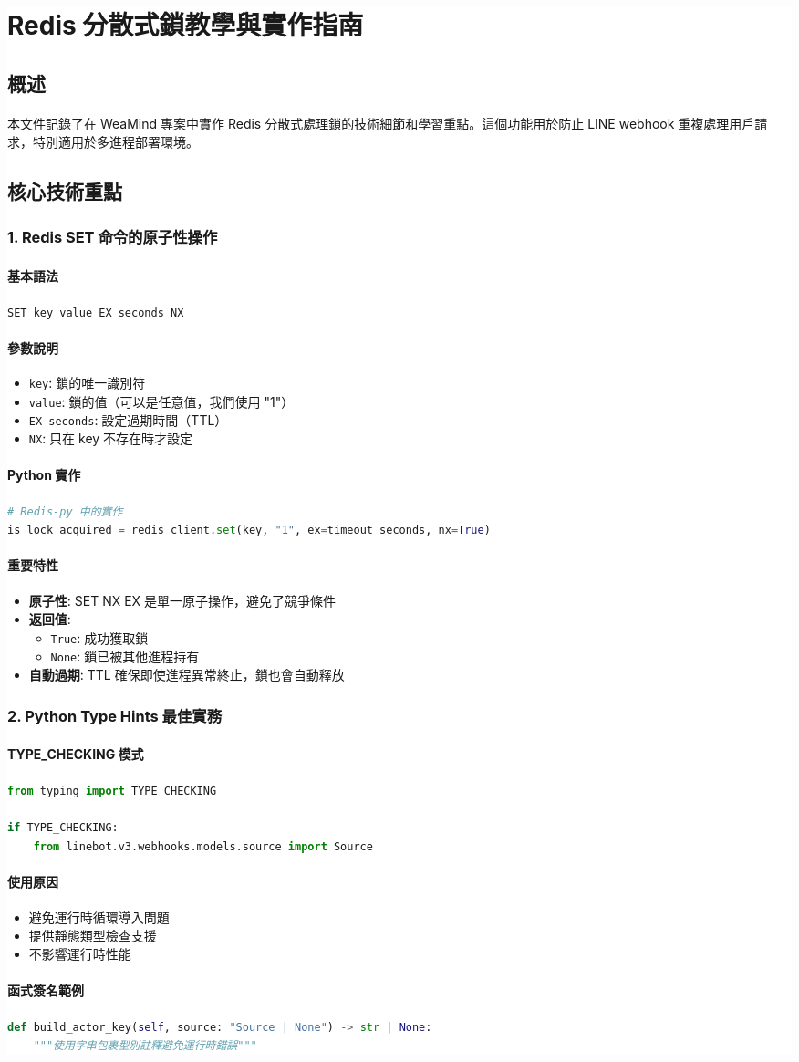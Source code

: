 # Redis 分散式鎖教學與實作指南

## 概述

本文件記錄了在 WeaMind 專案中實作 Redis 分散式處理鎖的技術細節和學習重點。這個功能用於防止 LINE webhook 重複處理用戶請求，特別適用於多進程部署環境。

## 核心技術重點

### 1. Redis SET 命令的原子性操作

#### 基本語法
```redis
SET key value EX seconds NX
```

#### 參數說明
- `key`: 鎖的唯一識別符
- `value`: 鎖的值（可以是任意值，我們使用 "1"）
- `EX seconds`: 設定過期時間（TTL）
- `NX`: 只在 key 不存在時才設定

#### Python 實作
```python
# Redis-py 中的實作
is_lock_acquired = redis_client.set(key, "1", ex=timeout_seconds, nx=True)
```

#### 重要特性
- **原子性**: SET NX EX 是單一原子操作，避免了競爭條件
- **返回值**:
  - `True`: 成功獲取鎖
  - `None`: 鎖已被其他進程持有
- **自動過期**: TTL 確保即使進程異常終止，鎖也會自動釋放

### 2. Python Type Hints 最佳實務

#### TYPE_CHECKING 模式
```python
from typing import TYPE_CHECKING

if TYPE_CHECKING:
    from linebot.v3.webhooks.models.source import Source
```

#### 使用原因
- 避免運行時循環導入問題
- 提供靜態類型檢查支援
- 不影響運行時性能

#### 函式簽名範例
```python
def build_actor_key(self, source: "Source | None") -> str | None:
    """使用字串包裹型別註釋避免運行時錯誤"""
```

